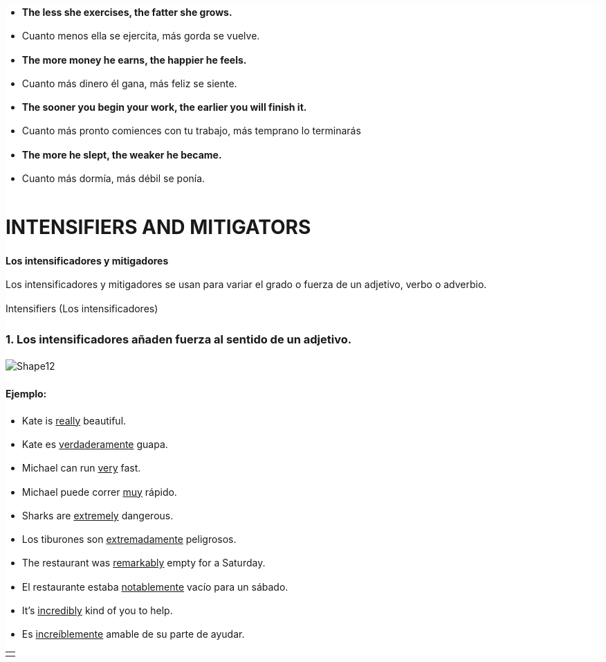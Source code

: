* **The less she exercises, the fatter she grows.**

* Cuanto menos ella se ejercita, más gorda se vuelve.

* **The more money he earns, the happier he feels.**

* Cuanto más dinero él gana, más feliz se siente.

* **The sooner you begin your work, the earlier you will finish it.**

* Cuanto más pronto comiences con tu trabajo, más temprano lo terminarás

* **The more he slept, the weaker he became.**

* Cuanto más dormía, más débil se ponía.



# INTENSIFIERS AND MITIGATORS

**Los intensificadores y mitigadores**

Los intensificadores y mitigadores se usan para variar el grado o fuerza de un adjetivo, verbo o adverbio.

Intensifiers (Los intensificadores)

### 1\. Los intensificadores añaden fuerza al sentido de un adjetivo.

![Shape12](html_772a37292a425da6.gif)

#### Ejemplo:

* Kate is <u>really</u> beautiful.

 * Kate es <u>verdaderamente</u> guapa.

* Michael can run <u>very</u> fast.

 * Michael puede correr <u>muy</u> rápido.

* Sharks are <u>extremely</u> dangerous.

 * Los tiburones son <u>extremadamente</u> peligrosos.

* The restaurant was <u>remarkably</u> empty for a Saturday.

 * El restaurante estaba <u>notablemente</u> vacío para un sábado.

* It’s <u>incredibly</u> kind of you to help.

 * Es <u>increíblemente</u> amable de su parte de ayudar.

<table>

<tbody>

<tr>

<td>
